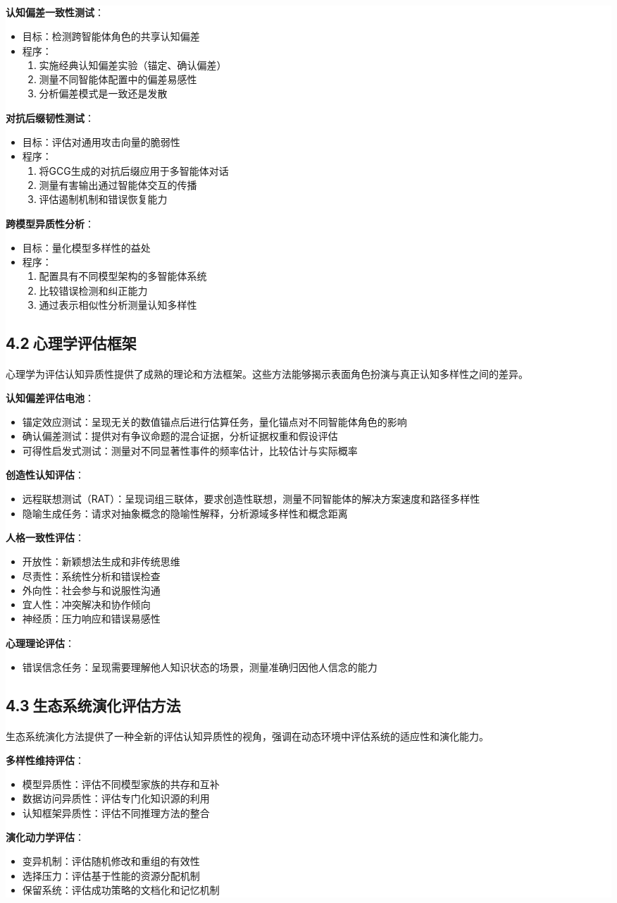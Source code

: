 **认知偏差一致性测试**：
- 目标：检测跨智能体角色的共享认知偏差
- 程序：
  1. 实施经典认知偏差实验（锚定、确认偏差）
  2. 测量不同智能体配置中的偏差易感性
  3. 分析偏差模式是一致还是发散

**对抗后缀韧性测试**：
- 目标：评估对通用攻击向量的脆弱性
- 程序：
  1. 将GCG生成的对抗后缀应用于多智能体对话
  2. 测量有害输出通过智能体交互的传播
  3. 评估遏制机制和错误恢复能力

**跨模型异质性分析**：
- 目标：量化模型多样性的益处
- 程序：
  1. 配置具有不同模型架构的多智能体系统
  2. 比较错误检测和纠正能力
  3. 通过表示相似性分析测量认知多样性

## 4.2 心理学评估框架

心理学为评估认知异质性提供了成熟的理论和方法框架。这些方法能够揭示表面角色扮演与真正认知多样性之间的差异。

**认知偏差评估电池**：
- 锚定效应测试：呈现无关的数值锚点后进行估算任务，量化锚点对不同智能体角色的影响
- 确认偏差测试：提供对有争议命题的混合证据，分析证据权重和假设评估
- 可得性启发式测试：测量对不同显著性事件的频率估计，比较估计与实际概率

**创造性认知评估**：
- 远程联想测试（RAT）：呈现词组三联体，要求创造性联想，测量不同智能体的解决方案速度和路径多样性
- 隐喻生成任务：请求对抽象概念的隐喻性解释，分析源域多样性和概念距离

**人格一致性评估**：
- 开放性：新颖想法生成和非传统思维
- 尽责性：系统性分析和错误检查
- 外向性：社会参与和说服性沟通
- 宜人性：冲突解决和协作倾向
- 神经质：压力响应和错误易感性

**心理理论评估**：
- 错误信念任务：呈现需要理解他人知识状态的场景，测量准确归因他人信念的能力

## 4.3 生态系统演化评估方法

生态系统演化方法提供了一种全新的评估认知异质性的视角，强调在动态环境中评估系统的适应性和演化能力。

**多样性维持评估**：
- 模型异质性：评估不同模型家族的共存和互补
- 数据访问异质性：评估专门化知识源的利用
- 认知框架异质性：评估不同推理方法的整合

**演化动力学评估**：
- 变异机制：评估随机修改和重组的有效性
- 选择压力：评估基于性能的资源分配机制
- 保留系统：评估成功策略的文档化和记忆机制
